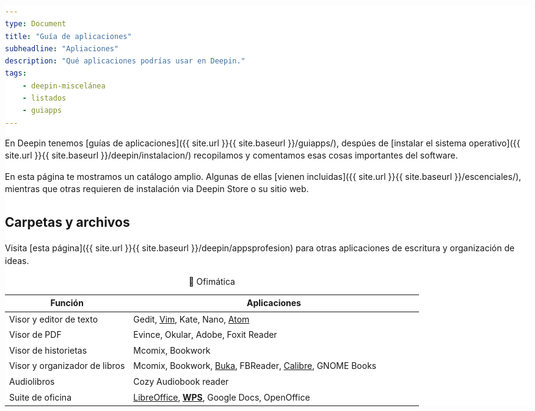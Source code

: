```yaml
---
type: Document
title: "Guía de aplicaciones"
subheadline: "Apliaciones"
description: "Qué aplicaciones podrías usar en Deepin."
tags:
    - deepin-miscelánea
    - listados
    - guiapps
---
```


En Deepin tenemos [guías de aplicaciones]({{ site.url }}{{ site.baseurl }}/guiapps/), despúes de [instalar el sistema operativo]({{ site.url }}{{ site.baseurl }}/deepin/instalacion/) recopilamos y comentamos esas cosas importantes del software.

En esta página te mostramos un catálogo amplio. Algunas de ellas [vienen incluidas]({{ site.url }}{{ site.baseurl }}/escenciales/), mientras que otras requieren de instalación via Deepin Store o su sitio web.

## Carpetas y archivos
Visita [esta página]({{ site.url }}{{ site.baseurl }}/deepin/appsprofesion) para otras aplicaciones de escritura y organización de ideas.
<table>
  <caption>🔖 Ofimática</caption>
  <colgroup>
    <col span="1" style="width: 30%;">
    <col span="1" style="width: 70%;">
      </colgroup>
  <thead>
    <tr>
      <th>Función</th>
      <th>Aplicaciones</th>
    </tr>
  </thead>
  <tbody>
    <tr>
      <td>Visor y editor de texto</td>
      <td>Gedit, <a href="{{ site.url }}{{ site.baseurl }}/deepin/vim">Vim</a>, Kate, Nano, <a href="{{ site.url }}{{ site.baseurl }}/deepin/atom">Atom</a></td>
    </tr>
    <tr>
      <td>Visor de PDF</td>
      <td>Evince, Okular, Adobe, Foxit Reader</td>
    </tr>
    <tr>
      <td>Visor de historietas</td>
      <td>Mcomix, Bookwork</td>
    </tr>
    <tr>
      <td>Visor y organizador de libros</td>
      <td>Mcomix, Bookwork, <a href="{{ site.url }}{{ site.baseurl }}/deepin/buka">Buka</a>, FBReader, <a href="{{ site.url }}{{ site.baseurl }}/deepin/calibre">Calibre</a>, GNOME Books</td>
    </tr>
    <tr>
      <td>Audiolibros</td>
      <td>Cozy Audiobook reader</td>
    </tr>
    <tr>
      <td>Suite de oficina</td>
      <td><a href="{{ site.url }}{{ site.baseurl }}/deepin/libreoffice">LibreOffice</a>, <b><a href="{{ site.url }}{{ site.baseurl }}/deepin/wps">WPS</a></b>, Google Docs, OpenOffice</td>
    </tr>